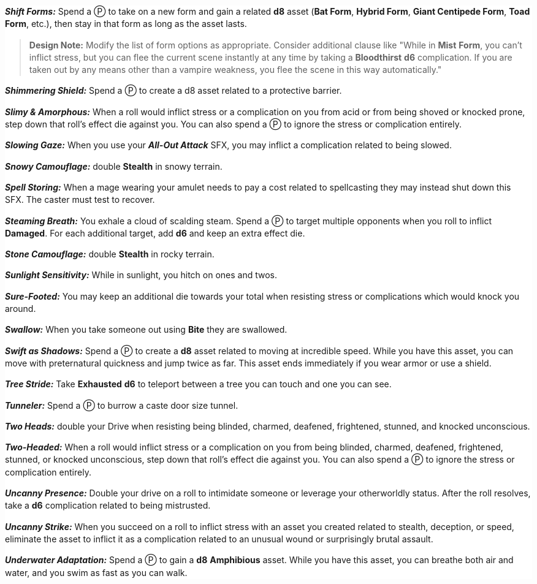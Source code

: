 **_Shift Forms:_** Spend a Ⓟ to take on a new form and gain a related **d8** asset (**Bat Form**, **Hybrid Form**, **Giant Centipede Form**, **Toad Form**, etc.), then stay in that form as long as the asset lasts.  

> **Design Note:** Modify the list of form options as appropriate. Consider additional clause like "While in **Mist** **Form**, you can’t inflict stress, but you can flee the current scene instantly at any time by taking a **Bloodthirst** **d6** complication. If you are taken out by any means other than a vampire weakness, you flee the scene in this way automatically."  
  
**_Shimmering Shield:_** Spend a Ⓟ to create a d8 asset related to a protective barrier.  

**_Slimy & Amorphous:_** When a roll would inflict stress or a complication on you from acid or from being shoved or knocked prone, step down that roll’s effect die against you. You can also spend a Ⓟ to ignore the stress or complication entirely.  

**_Slowing Gaze:_** When you use your **_All-Out Attack_** SFX, you may inflict a complication related to being slowed.  

**_Snowy Camouflage:_** double **Stealth** in snowy terrain.  

**_Spell Storing:_** When a mage wearing your amulet needs to pay a cost related to spellcasting they may instead shut down this SFX. The caster must test to recover.  

**_Steaming Breath:_** You exhale a cloud of scalding steam. Spend a Ⓟ to target multiple opponents when you roll to inflict **Damaged**. For each additional target, add **d6** and keep an extra effect die.  

**_Stone Camouflage:_** double **Stealth** in rocky terrain.  

**_Sunlight Sensitivity:_** While in sunlight, you hitch on ones and twos.  

**_Sure-Footed:_** You may keep an additional die towards your total when resisting stress or complications which would knock you around.  

**_Swallow:_** When you take someone out using **Bite** they are swallowed.  

**_Swift as Shadows:_** Spend a Ⓟ to create a **d8** asset related to moving at incredible speed. While you have this asset, you can move with preternatural quickness and jump twice as far. This asset ends immediately if you wear armor or use a shield.  

**_Tree Stride:_** Take **Exhausted** **d6** to teleport between a tree you can touch and one you can see.  

**_Tunneler:_** Spend a Ⓟ to burrow a caste door size tunnel.  

**_Two Heads:_** double your Drive when resisting being blinded, charmed, deafened, frightened, stunned, and knocked unconscious.  

**_Two-Headed:_**  When a roll would inflict stress or a complication on you from being blinded, charmed, deafened, frightened, stunned, or knocked unconscious, step down that roll’s effect die against you. You can also spend a Ⓟ to ignore the stress or complication entirely.  

**_Uncanny Presence:_** Double your drive on a roll to intimidate someone or leverage your otherworldly status. After the roll resolves, take a **d6** complication related to being mistrusted.  

**_Uncanny Strike:_** When you succeed on a roll to inflict stress with an asset you created related to stealth, deception, or speed, eliminate the asset to inflict it as a complication related to an unusual wound or surprisingly brutal assault.  

**_Underwater Adaptation:_** Spend a Ⓟ to gain a **d8** **Amphibious** asset. While you have this asset, you can breathe both air and water, and you swim as fast as you can walk.  
